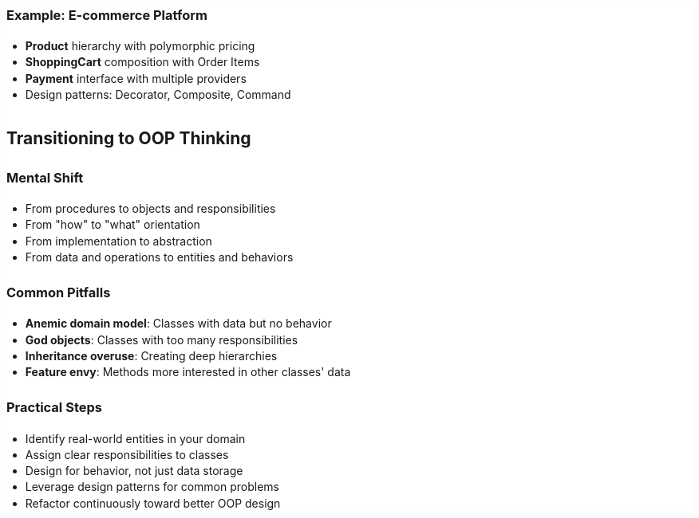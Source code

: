### Example: E-commerce Platform
- **Product** hierarchy with polymorphic pricing
- **ShoppingCart** composition with Order Items
- **Payment** interface with multiple providers
- Design patterns: Decorator, Composite, Command

## Transitioning to OOP Thinking

### Mental Shift
- From procedures to objects and responsibilities
- From "how" to "what" orientation
- From implementation to abstraction
- From data and operations to entities and behaviors

### Common Pitfalls
- **Anemic domain model**: Classes with data but no behavior
- **God objects**: Classes with too many responsibilities
- **Inheritance overuse**: Creating deep hierarchies
- **Feature envy**: Methods more interested in other classes' data

### Practical Steps
- Identify real-world entities in your domain
- Assign clear responsibilities to classes
- Design for behavior, not just data storage
- Leverage design patterns for common problems
- Refactor continuously toward better OOP design